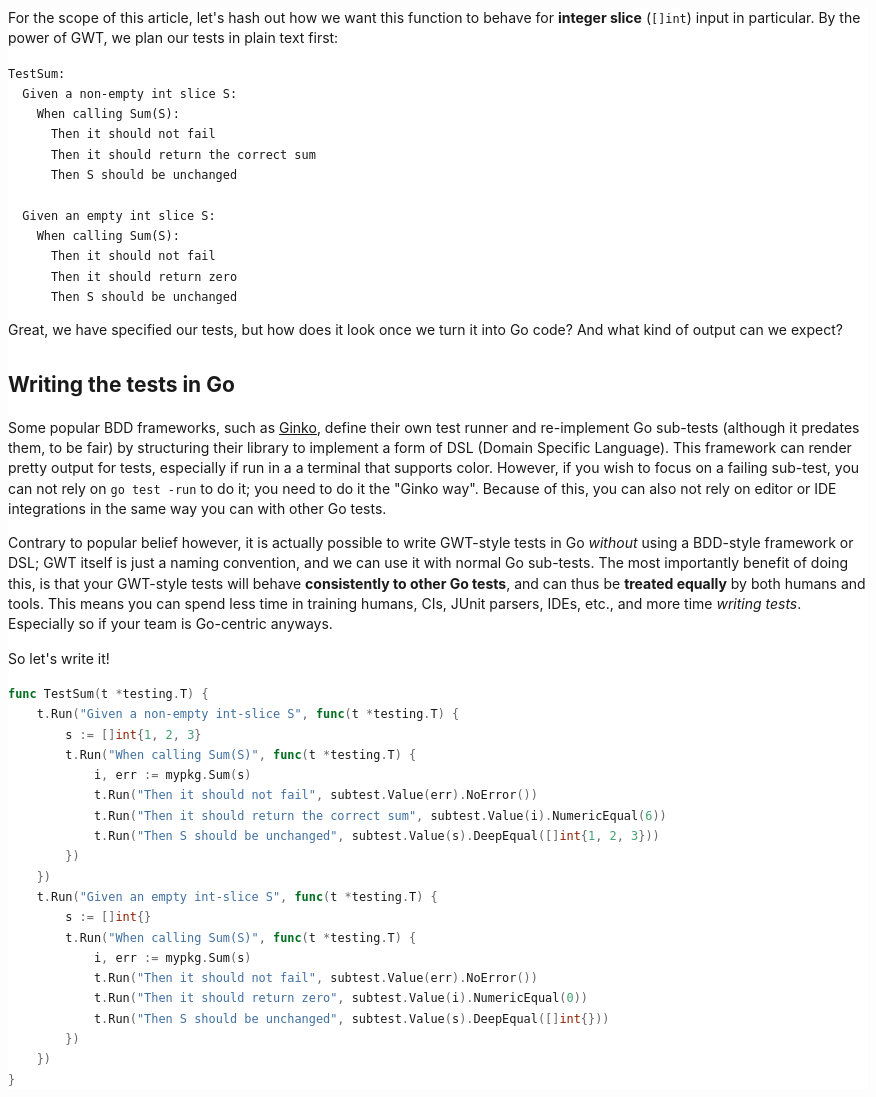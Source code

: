 For the scope of this article, let's hash out how we want this function to behave for **integer slice** (`[]int`) input in particular. By the power of GWT, we plan our tests in plain text first:

```txt
TestSum:
  Given a non-empty int slice S:
    When calling Sum(S):
      Then it should not fail
      Then it should return the correct sum
      Then S should be unchanged

  Given an empty int slice S:
    When calling Sum(S):
      Then it should not fail
      Then it should return zero
      Then S should be unchanged
```

Great, we have specified our tests, but how does it look once we turn it into Go code? And what kind of output can we expect?

## Writing the tests in Go

Some popular BDD frameworks, such as [Ginko][ginko], define their own test runner and re-implement Go sub-tests (although it predates them, to be fair) by structuring their library to implement a form of DSL (Domain Specific Language). This framework can render pretty output for tests, especially if run in a a terminal that supports color. However, if you wish to focus on a failing sub-test, you can not rely on `go test -run` to do it; you need to do it the "Ginko way". Because of this, you can also not rely on editor or IDE integrations in the same way you can with other Go tests.

Contrary to popular belief however, it is actually possible to write GWT-style tests in Go _without_ using a BDD-style framework or DSL; GWT itself is just a naming convention, and we can use it with normal Go sub-tests. The most importantly benefit of doing this, is that your GWT-style tests will behave **consistently to other Go tests**, and can thus be **treated equally** by both humans and tools. This means you can spend less time in training humans, CIs, JUnit parsers, IDEs, etc., and more time _writing tests_. Especially so if your team is Go-centric anyways.

So let's write it!

```go
func TestSum(t *testing.T) {
	t.Run("Given a non-empty int-slice S", func(t *testing.T) {
		s := []int{1, 2, 3}
		t.Run("When calling Sum(S)", func(t *testing.T) {
			i, err := mypkg.Sum(s)
			t.Run("Then it should not fail", subtest.Value(err).NoError())
			t.Run("Then it should return the correct sum", subtest.Value(i).NumericEqual(6))
			t.Run("Then S should be unchanged", subtest.Value(s).DeepEqual([]int{1, 2, 3}))
		})
	})
	t.Run("Given an empty int-slice S", func(t *testing.T) {
		s := []int{}
		t.Run("When calling Sum(S)", func(t *testing.T) {
			i, err := mypkg.Sum(s)
			t.Run("Then it should not fail", subtest.Value(err).NoError())
			t.Run("Then it should return zero", subtest.Value(i).NumericEqual(0))
			t.Run("Then S should be unchanged", subtest.Value(s).DeepEqual([]int{}))
		})
	})
}
```


[go-subtests]: https://blog.golang.org/subtests
[gwt]: https://www.agilealliance.org/glossary/gwt/
[bdd]: https://www.agilealliance.org/glossary/gwt/
[gomega]: http://onsi.github.io/gomega/
[gomega-xunit]: https://onsi.github.io/gomega/#using-gomega-with-golangs-xunit-style-tests
[ginko]: http://onsi.github.io/ginkgo/
[go-convey]: http://goconvey.co
[godog]: https://github.com/cucumber/godog
[gospec]: https://github.com/luontola/gospec
[testify-assert]: https://pkg.go.dev/github.com/stretchr/testify/assert?tab=doc
[go-names]: https://www.reddit.com/r/golang/comments/8wxwgv/why_does_go_encourage_short_variable_names/
[gwt-demo-1]: https://rollout.io/blog/implementing-a-bdd-workflow-in-go/
[gwt-demo-2]: https://semaphoreci.com/community/tutorials/how-to-use-godog-for-behavior-driven-development-in-go
[subtest]: https://github.com/searis/subtest
[rsc-quote]: https://research.swtch.com/names